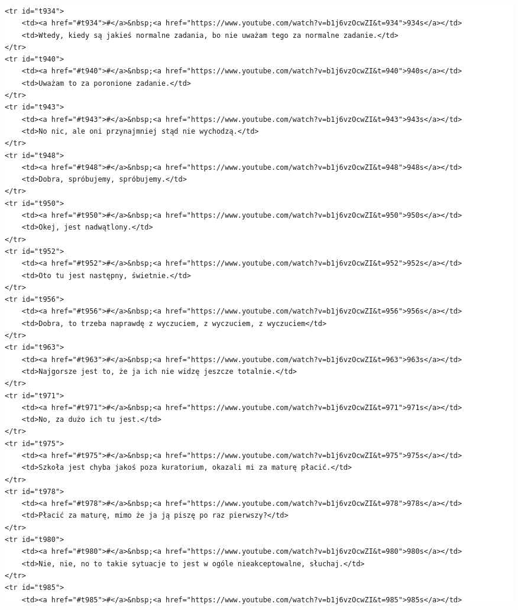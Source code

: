     <tr id="t934">
        <td><a href="#t934">#</a>&nbsp;<a href="https://www.youtube.com/watch?v=b1j6vzOcwZI&t=934">934s</a></td>
        <td>Wtedy, kiedy są jakieś normalne zadania, bo nie uważam tego za normalne zadanie.</td>
    </tr>
    <tr id="t940">
        <td><a href="#t940">#</a>&nbsp;<a href="https://www.youtube.com/watch?v=b1j6vzOcwZI&t=940">940s</a></td>
        <td>Uważam to za poronione zadanie.</td>
    </tr>
    <tr id="t943">
        <td><a href="#t943">#</a>&nbsp;<a href="https://www.youtube.com/watch?v=b1j6vzOcwZI&t=943">943s</a></td>
        <td>No nic, ale oni przynajmniej stąd nie wychodzą.</td>
    </tr>
    <tr id="t948">
        <td><a href="#t948">#</a>&nbsp;<a href="https://www.youtube.com/watch?v=b1j6vzOcwZI&t=948">948s</a></td>
        <td>Dobra, spróbujemy, spróbujemy.</td>
    </tr>
    <tr id="t950">
        <td><a href="#t950">#</a>&nbsp;<a href="https://www.youtube.com/watch?v=b1j6vzOcwZI&t=950">950s</a></td>
        <td>Okej, jest nadwątlony.</td>
    </tr>
    <tr id="t952">
        <td><a href="#t952">#</a>&nbsp;<a href="https://www.youtube.com/watch?v=b1j6vzOcwZI&t=952">952s</a></td>
        <td>Oto tu jest następny, świetnie.</td>
    </tr>
    <tr id="t956">
        <td><a href="#t956">#</a>&nbsp;<a href="https://www.youtube.com/watch?v=b1j6vzOcwZI&t=956">956s</a></td>
        <td>Dobra, to trzeba naprawdę z wyczuciem, z wyczuciem, z wyczuciem</td>
    </tr>
    <tr id="t963">
        <td><a href="#t963">#</a>&nbsp;<a href="https://www.youtube.com/watch?v=b1j6vzOcwZI&t=963">963s</a></td>
        <td>Najgorsze jest to, że ja ich nie widzę jeszcze totalnie.</td>
    </tr>
    <tr id="t971">
        <td><a href="#t971">#</a>&nbsp;<a href="https://www.youtube.com/watch?v=b1j6vzOcwZI&t=971">971s</a></td>
        <td>No, za dużo ich tu jest.</td>
    </tr>
    <tr id="t975">
        <td><a href="#t975">#</a>&nbsp;<a href="https://www.youtube.com/watch?v=b1j6vzOcwZI&t=975">975s</a></td>
        <td>Szkoła jest chyba jakoś poza kuratorium, okazali mi za maturę płacić.</td>
    </tr>
    <tr id="t978">
        <td><a href="#t978">#</a>&nbsp;<a href="https://www.youtube.com/watch?v=b1j6vzOcwZI&t=978">978s</a></td>
        <td>Płacić za maturę, mimo że ja ją piszę po raz pierwszy?</td>
    </tr>
    <tr id="t980">
        <td><a href="#t980">#</a>&nbsp;<a href="https://www.youtube.com/watch?v=b1j6vzOcwZI&t=980">980s</a></td>
        <td>Nie, nie, no to takie sytuacje to jest w ogóle nieakceptowalne, słuchaj.</td>
    </tr>
    <tr id="t985">
        <td><a href="#t985">#</a>&nbsp;<a href="https://www.youtube.com/watch?v=b1j6vzOcwZI&t=985">985s</a></td>